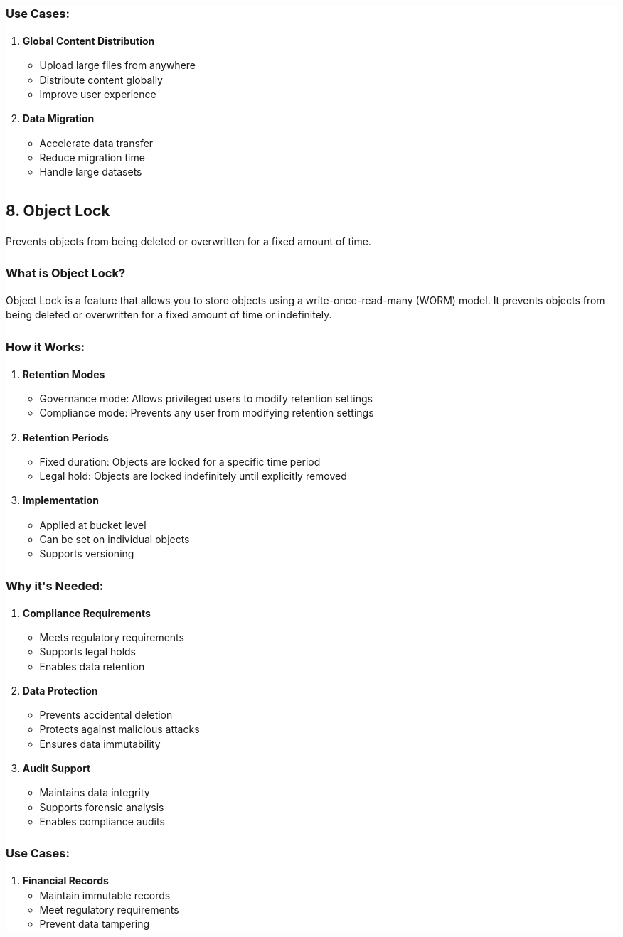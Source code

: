 ### Use Cases:
1. **Global Content Distribution**
   - Upload large files from anywhere
   - Distribute content globally
   - Improve user experience

2. **Data Migration**
   - Accelerate data transfer
   - Reduce migration time
   - Handle large datasets

## 8. Object Lock
Prevents objects from being deleted or overwritten for a fixed amount of time.

### What is Object Lock?
Object Lock is a feature that allows you to store objects using a write-once-read-many (WORM) model. It prevents objects from being deleted or overwritten for a fixed amount of time or indefinitely.

### How it Works:
1. **Retention Modes**
   - Governance mode: Allows privileged users to modify retention settings
   - Compliance mode: Prevents any user from modifying retention settings

2. **Retention Periods**
   - Fixed duration: Objects are locked for a specific time period
   - Legal hold: Objects are locked indefinitely until explicitly removed

3. **Implementation**
   - Applied at bucket level
   - Can be set on individual objects
   - Supports versioning

### Why it's Needed:
1. **Compliance Requirements**
   - Meets regulatory requirements
   - Supports legal holds
   - Enables data retention

2. **Data Protection**
   - Prevents accidental deletion
   - Protects against malicious attacks
   - Ensures data immutability

3. **Audit Support**
   - Maintains data integrity
   - Supports forensic analysis
   - Enables compliance audits

### Use Cases:
1. **Financial Records**
   - Maintain immutable records
   - Meet regulatory requirements
   - Prevent data tampering
